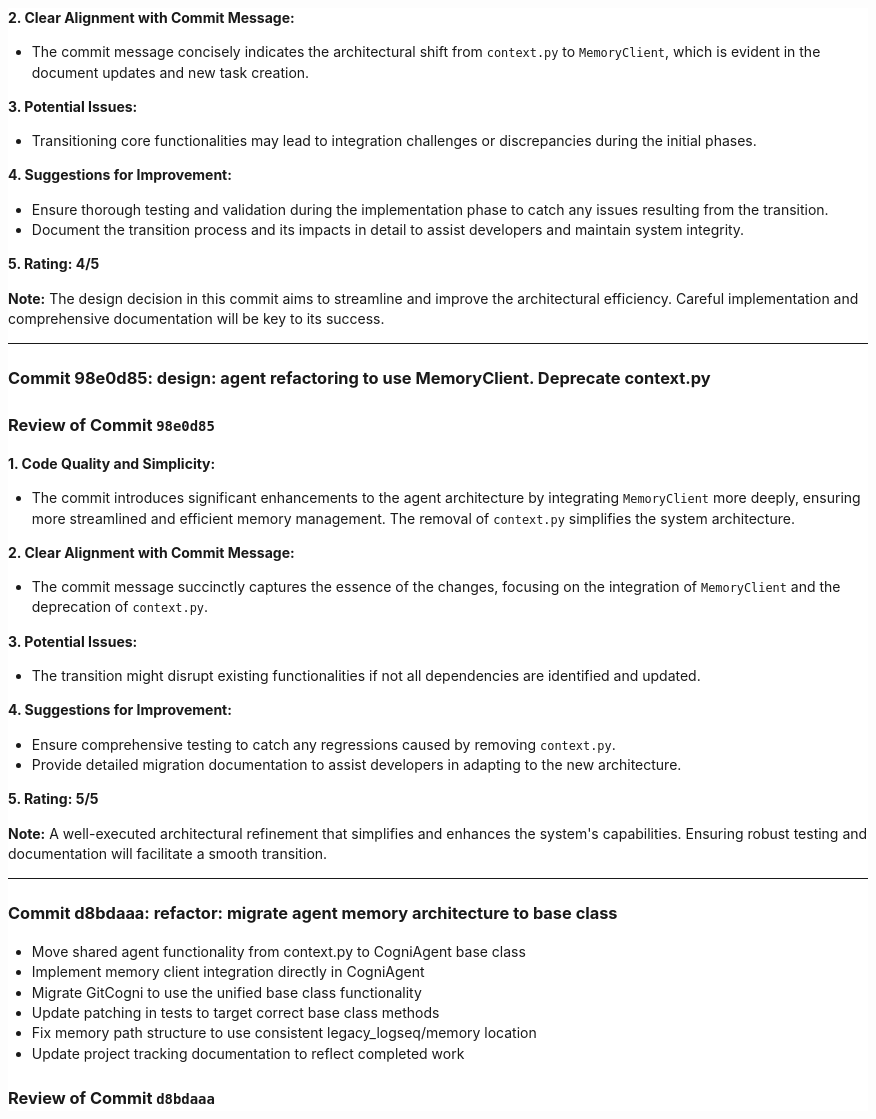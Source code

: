 **2. Clear Alignment with Commit Message:**
   - The commit message concisely indicates the architectural shift from `context.py` to `MemoryClient`, which is evident in the document updates and new task creation.

**3. Potential Issues:**
   - Transitioning core functionalities may lead to integration challenges or discrepancies during the initial phases.

**4. Suggestions for Improvement:**
   - Ensure thorough testing and validation during the implementation phase to catch any issues resulting from the transition.
   - Document the transition process and its impacts in detail to assist developers and maintain system integrity.

**5. Rating: 4/5**

**Note:** The design decision in this commit aims to streamline and improve the architectural efficiency. Careful implementation and comprehensive documentation will be key to its success.


---

### Commit 98e0d85: design: agent refactoring to use MemoryClient. Deprecate context.py
### Review of Commit `98e0d85`

**1. Code Quality and Simplicity:**
   - The commit introduces significant enhancements to the agent architecture by integrating `MemoryClient` more deeply, ensuring more streamlined and efficient memory management. The removal of `context.py` simplifies the system architecture.

**2. Clear Alignment with Commit Message:**
   - The commit message succinctly captures the essence of the changes, focusing on the integration of `MemoryClient` and the deprecation of `context.py`.

**3. Potential Issues:**
   - The transition might disrupt existing functionalities if not all dependencies are identified and updated.

**4. Suggestions for Improvement:**
   - Ensure comprehensive testing to catch any regressions caused by removing `context.py`.
   - Provide detailed migration documentation to assist developers in adapting to the new architecture.

**5. Rating: 5/5**

**Note:** A well-executed architectural refinement that simplifies and enhances the system's capabilities. Ensuring robust testing and documentation will facilitate a smooth transition.


---

### Commit d8bdaaa: refactor: migrate agent memory architecture to base class

- Move shared agent functionality from context.py to CogniAgent base class
- Implement memory client integration directly in CogniAgent
- Migrate GitCogni to use the unified base class functionality
- Update patching in tests to target correct base class methods
- Fix memory path structure to use consistent legacy_logseq/memory location
- Update project tracking documentation to reflect completed work
### Review of Commit `d8bdaaa`
